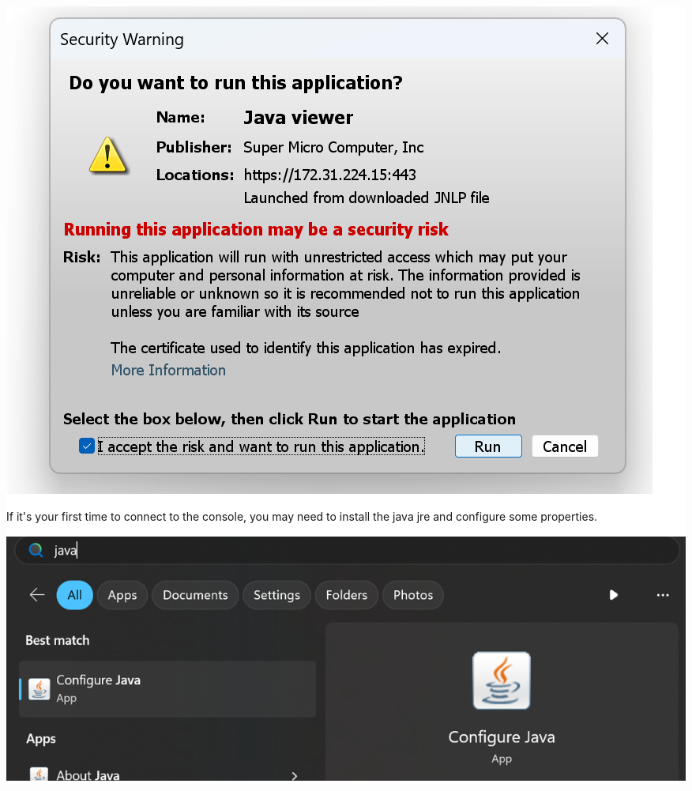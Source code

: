 ![1710080302084](image/Contents/1710080302084.png)

If it's your first time to connect to the console, you may need to install the java jre and configure some properties.

![1710081799708](image/Contents/1710081799708.png)
